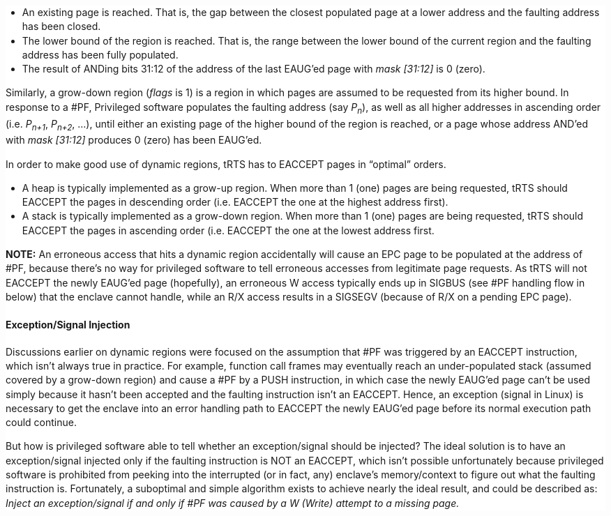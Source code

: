   - An existing page is reached. That is, the gap between the closest
    populated page at a lower address and the faulting address has been
    closed.
  - The lower bound of the region is reached. That is, the range between
    the lower bound of the current region and the faulting address has
    been fully populated.
  - The result of ANDing bits 31:12 of the address of the last EAUG’ed
    page with *mask* *\[31:12\]* is 0 (zero). 

Similarly, a grow-down region (*flags* is 1) is a region in which pages
are assumed to be requested from its higher bound. In response to a
\#PF, Privileged software populates the faulting address (say
*P*<sub>*n*</sub>), as well as all higher addresses in ascending order
(i.e. *P*<sub>*n+1*</sub>, *P*<sub>*n+2*</sub>, …), until either an
existing page of the higher bound of the region is reached, or a page
whose address AND’ed with *mask* *\[31:12\]* produces 0 (zero) has been
EAUG’ed.

In order to make good use of dynamic regions, tRTS has to EACCEPT pages
in “optimal” orders.

  - A heap is typically implemented as a grow-up region. When more than
    1 (one) pages are being requested, tRTS should EACCEPT the pages in
    descending order (i.e. EACCEPT the one at the highest address
    first).
  - A stack is typically implemented as a grow-down region. When more
    than 1 (one) pages are being requested, tRTS should EACCEPT the
    pages in ascending order (i.e. EACCEPT the one at the lowest address
    first.

**NOTE:** An erroneous access that hits a dynamic region accidentally
will cause an EPC page to be populated at the address of \#PF, because
there’s no way for privileged software to tell erroneous accesses from
legitimate page requests. As tRTS will not EACCEPT the newly EAUG’ed
page (hopefully), an erroneous W access typically ends up in SIGBUS (see
\#PF handling flow in below) that the enclave cannot handle, while an
R/X access results in a SIGSEGV (because of R/X on a pending EPC page).

#### Exception/Signal Injection

Discussions earlier on dynamic regions were focused on the assumption
that \#PF was triggered by an EACCEPT instruction, which isn’t always
true in practice. For example, function call frames may eventually reach
an under-populated stack (assumed covered by a grow-down region) and
cause a \#PF by a PUSH instruction, in which case the newly EAUG’ed page
can’t be used simply because it hasn’t been accepted and the faulting
instruction isn’t an EACCEPT. Hence, an exception (signal in Linux) is
necessary to get the enclave into an error handling path to EACCEPT the
newly EAUG’ed page before its normal execution path could continue.

But how is privileged software able to tell whether an exception/signal
should be injected? The ideal solution is to have an exception/signal
injected only if the faulting instruction is NOT an EACCEPT, which isn’t
possible unfortunately because privileged software is prohibited from
peeking into the interrupted (or in fact, any) enclave’s memory/context
to figure out what the faulting instruction is. Fortunately, a
suboptimal and simple algorithm exists to achieve nearly the ideal
result, and could be described as: *Inject an exception/signal if and
only if \#PF was caused by a W (Write) attempt to a missing page.*
